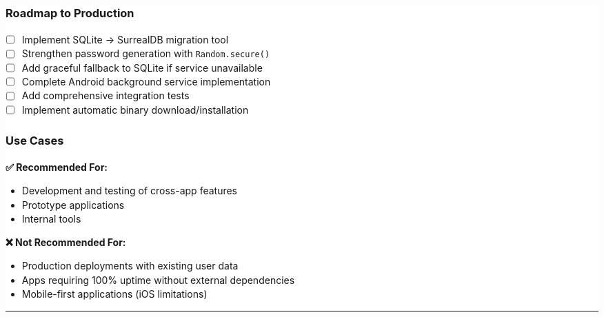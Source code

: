 ### Roadmap to Production

- [ ] Implement SQLite → SurrealDB migration tool
- [ ] Strengthen password generation with `Random.secure()`
- [ ] Add graceful fallback to SQLite if service unavailable
- [ ] Complete Android background service implementation
- [ ] Add comprehensive integration tests
- [ ] Implement automatic binary download/installation

### Use Cases

**✅ Recommended For:**

- Development and testing of cross-app features
- Prototype applications
- Internal tools

**❌ Not Recommended For:**

- Production deployments with existing user data
- Apps requiring 100% uptime without external dependencies
- Mobile-first applications (iOS limitations)

---
